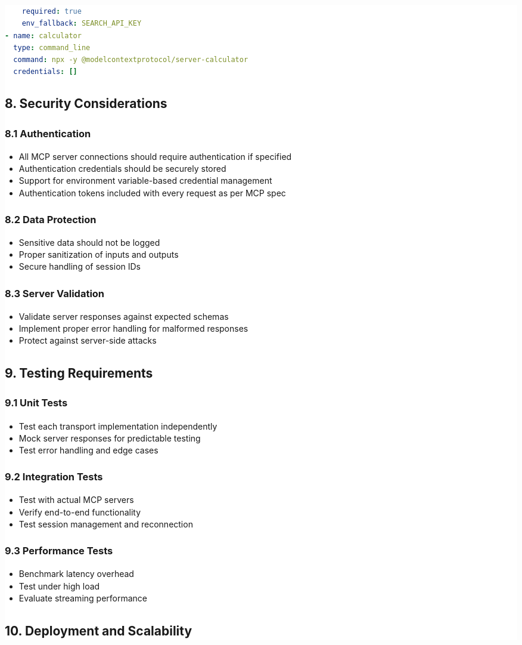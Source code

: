 ```yaml
    required: true
    env_fallback: SEARCH_API_KEY
- name: calculator
  type: command_line
  command: npx -y @modelcontextprotocol/server-calculator
  credentials: []
```

## 8. Security Considerations

### 8.1 Authentication

- All MCP server connections should require authentication if specified
- Authentication credentials should be securely stored
- Support for environment variable-based credential management
- Authentication tokens included with every request as per MCP spec

### 8.2 Data Protection

- Sensitive data should not be logged
- Proper sanitization of inputs and outputs
- Secure handling of session IDs

### 8.3 Server Validation

- Validate server responses against expected schemas
- Implement proper error handling for malformed responses
- Protect against server-side attacks

## 9. Testing Requirements

### 9.1 Unit Tests

- Test each transport implementation independently
- Mock server responses for predictable testing
- Test error handling and edge cases

### 9.2 Integration Tests

- Test with actual MCP servers
- Verify end-to-end functionality
- Test session management and reconnection

### 9.3 Performance Tests

- Benchmark latency overhead
- Test under high load
- Evaluate streaming performance

## 10. Deployment and Scalability
